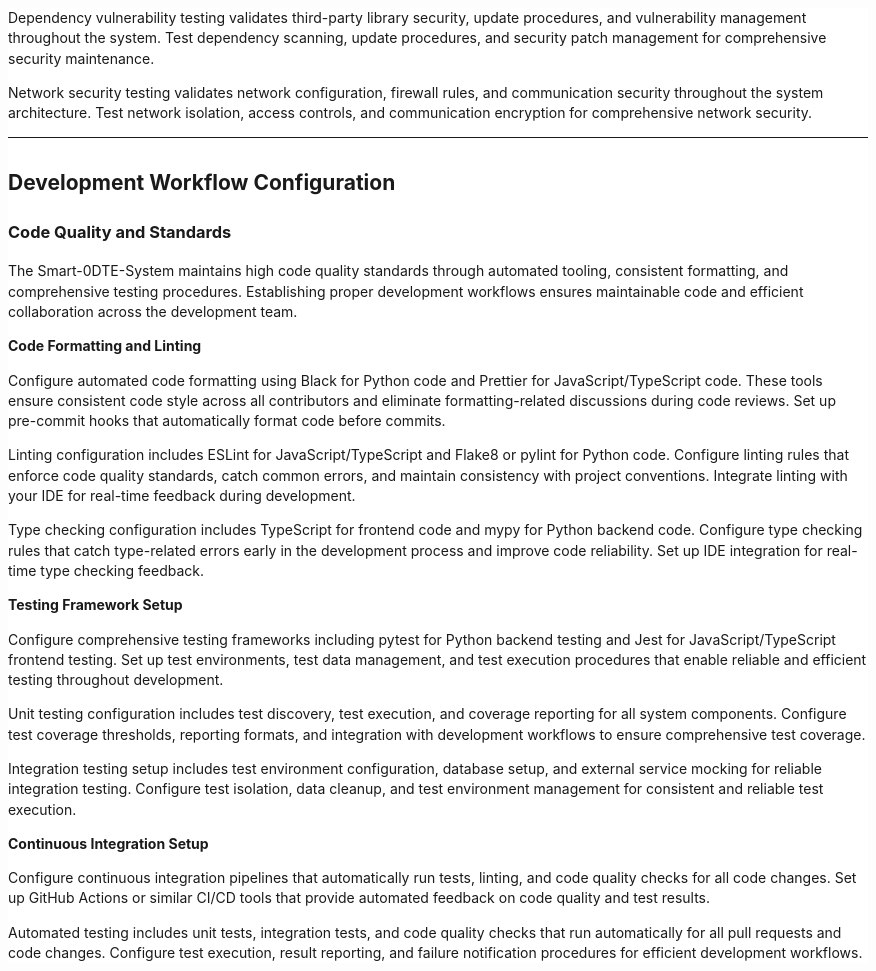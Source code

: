 Dependency vulnerability testing validates third-party library security, update procedures, and vulnerability management throughout the system. Test dependency scanning, update procedures, and security patch management for comprehensive security maintenance.

Network security testing validates network configuration, firewall rules, and communication security throughout the system architecture. Test network isolation, access controls, and communication encryption for comprehensive network security.

---

## Development Workflow Configuration

### Code Quality and Standards

The Smart-0DTE-System maintains high code quality standards through automated tooling, consistent formatting, and comprehensive testing procedures. Establishing proper development workflows ensures maintainable code and efficient collaboration across the development team.

**Code Formatting and Linting**

Configure automated code formatting using Black for Python code and Prettier for JavaScript/TypeScript code. These tools ensure consistent code style across all contributors and eliminate formatting-related discussions during code reviews. Set up pre-commit hooks that automatically format code before commits.

Linting configuration includes ESLint for JavaScript/TypeScript and Flake8 or pylint for Python code. Configure linting rules that enforce code quality standards, catch common errors, and maintain consistency with project conventions. Integrate linting with your IDE for real-time feedback during development.

Type checking configuration includes TypeScript for frontend code and mypy for Python backend code. Configure type checking rules that catch type-related errors early in the development process and improve code reliability. Set up IDE integration for real-time type checking feedback.

**Testing Framework Setup**

Configure comprehensive testing frameworks including pytest for Python backend testing and Jest for JavaScript/TypeScript frontend testing. Set up test environments, test data management, and test execution procedures that enable reliable and efficient testing throughout development.

Unit testing configuration includes test discovery, test execution, and coverage reporting for all system components. Configure test coverage thresholds, reporting formats, and integration with development workflows to ensure comprehensive test coverage.

Integration testing setup includes test environment configuration, database setup, and external service mocking for reliable integration testing. Configure test isolation, data cleanup, and test environment management for consistent and reliable test execution.

**Continuous Integration Setup**

Configure continuous integration pipelines that automatically run tests, linting, and code quality checks for all code changes. Set up GitHub Actions or similar CI/CD tools that provide automated feedback on code quality and test results.

Automated testing includes unit tests, integration tests, and code quality checks that run automatically for all pull requests and code changes. Configure test execution, result reporting, and failure notification procedures for efficient development workflows.
